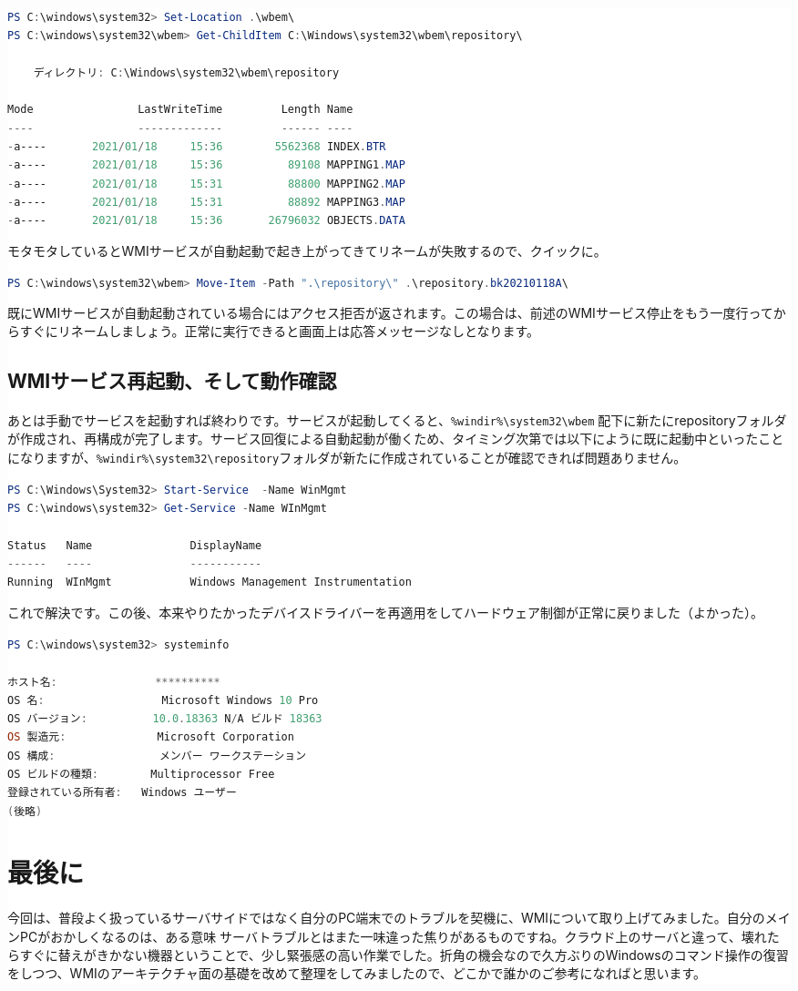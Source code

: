 ```powershell
PS C:\windows\system32> Set-Location .\wbem\
PS C:\windows\system32\wbem> Get-ChildItem C:\Windows\system32\wbem\repository\

    ディレクトリ: C:\Windows\system32\wbem\repository

Mode                LastWriteTime         Length Name
----                -------------         ------ ----
-a----       2021/01/18     15:36        5562368 INDEX.BTR
-a----       2021/01/18     15:36          89108 MAPPING1.MAP
-a----       2021/01/18     15:31          88800 MAPPING2.MAP
-a----       2021/01/18     15:31          88892 MAPPING3.MAP
-a----       2021/01/18     15:36       26796032 OBJECTS.DATA
```

モタモタしているとWMIサービスが自動起動で起き上がってきてリネームが失敗するので、クイックに。

```powershell
PS C:\windows\system32\wbem> Move-Item -Path ".\repository\" .\repository.bk20210118A\
```

既にWMIサービスが自動起動されている場合にはアクセス拒否が返されます。この場合は、前述のWMIサービス停止をもう一度行ってからすぐにリネームしましょう。正常に実行できると画面上は応答メッセージなしとなります。

## WMIサービス再起動、そして動作確認

あとは手動でサービスを起動すれば終わりです。サービスが起動してくると、`%windir%\system32\wbem` 配下に新たにrepositoryフォルダが作成され、再構成が完了します。サービス回復による自動起動が働くため、タイミング次第では以下にように既に起動中といったことになりますが、`%windir%\system32\repository`フォルダが新たに作成されていることが確認できれば問題ありません。

```powershell
PS C:\Windows\System32> Start-Service  -Name WinMgmt
PS C:\windows\system32> Get-Service -Name WInMgmt

Status   Name               DisplayName
------   ----               -----------
Running  WInMgmt            Windows Management Instrumentation
```

これで解決です。この後、本来やりたかったデバイスドライバーを再適用をしてハードウェア制御が正常に戻りました（よかった）。

```powershell
PS C:\windows\system32> systeminfo

ホスト名:               **********
OS 名:                  Microsoft Windows 10 Pro
OS バージョン:          10.0.18363 N/A ビルド 18363
OS 製造元:              Microsoft Corporation
OS 構成:                メンバー ワークステーション
OS ビルドの種類:        Multiprocessor Free
登録されている所有者:   Windows ユーザー
(後略)
```

# 最後に
今回は、普段よく扱っているサーバサイドではなく自分のPC端末でのトラブルを契機に、WMIについて取り上げてみました。自分のメインPCがおかしくなるのは、ある意味 サーバトラブルとはまた一味違った焦りがあるものですね。クラウド上のサーバと違って、壊れたらすぐに替えがきかない機器ということで、少し緊張感の高い作業でした。折角の機会なので久方ぶりのWindowsのコマンド操作の復習をしつつ、WMIのアーキテクチャ面の基礎を改めて整理をしてみましたので、どこかで誰かのご参考になればと思います。
